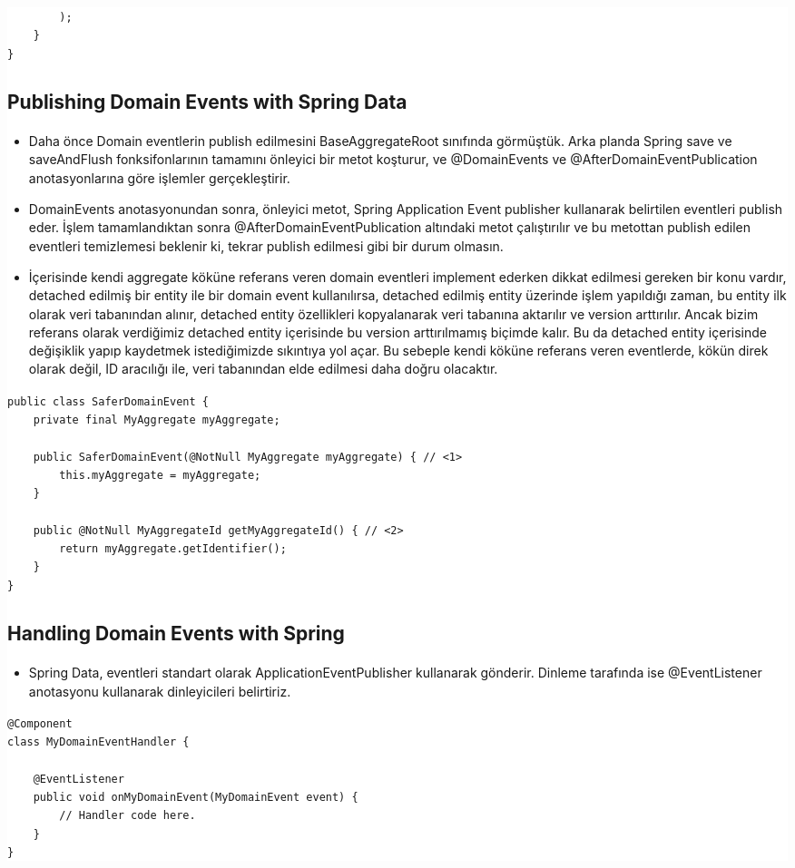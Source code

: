 ```
        );
    }
}

```

## Publishing Domain Events with Spring Data 

- Daha önce Domain eventlerin publish edilmesini BaseAggregateRoot sınıfında görmüştük. Arka planda Spring save ve saveAndFlush fonksifonlarının tamamını önleyici bir metot koşturur, ve @DomainEvents ve @AfterDomainEventPublication
  anotasyonlarına göre işlemler gerçekleştirir.

- DomainEvents anotasyonundan sonra, önleyici metot, Spring Application Event publisher kullanarak belirtilen eventleri publish eder. İşlem tamamlandıktan sonra @AfterDomainEventPublication altındaki metot çalıştırılır ve bu metottan 
publish edilen eventleri temizlemesi beklenir ki, tekrar publish edilmesi gibi bir durum olmasın.

- İçerisinde kendi aggregate köküne referans veren domain eventleri implement ederken dikkat edilmesi gereken bir konu vardır, detached edilmiş bir entity ile bir domain event kullanılırsa, detached edilmiş
  entity üzerinde işlem yapıldığı zaman, bu entity ilk olarak veri tabanından alınır, detached entity özellikleri kopyalanarak veri tabanına aktarılır ve version arttırılır. Ancak bizim referans olarak verdiğimiz detached entity içerisinde bu version arttırılmamış biçimde kalır. Bu da detached entity içerisinde değişiklik yapıp kaydetmek istediğimizde sıkıntıya yol açar. Bu sebeple kendi köküne referans veren eventlerde, kökün direk olarak değil, ID aracılığı ile, veri tabanından elde edilmesi daha doğru olacaktır.

```
public class SaferDomainEvent { 
    private final MyAggregate myAggregate;

    public SaferDomainEvent(@NotNull MyAggregate myAggregate) { // <1>
        this.myAggregate = myAggregate;
    }

    public @NotNull MyAggregateId getMyAggregateId() { // <2>
        return myAggregate.getIdentifier();
    }
}

```

## Handling Domain Events with Spring

- Spring Data, eventleri  standart olarak ApplicationEventPublisher kullanarak gönderir. Dinleme tarafında ise @EventListener anotasyonu kullanarak dinleyicileri belirtiriz.

```
@Component
class MyDomainEventHandler {

    @EventListener
    public void onMyDomainEvent(MyDomainEvent event) {
        // Handler code here.
    }
}

```
